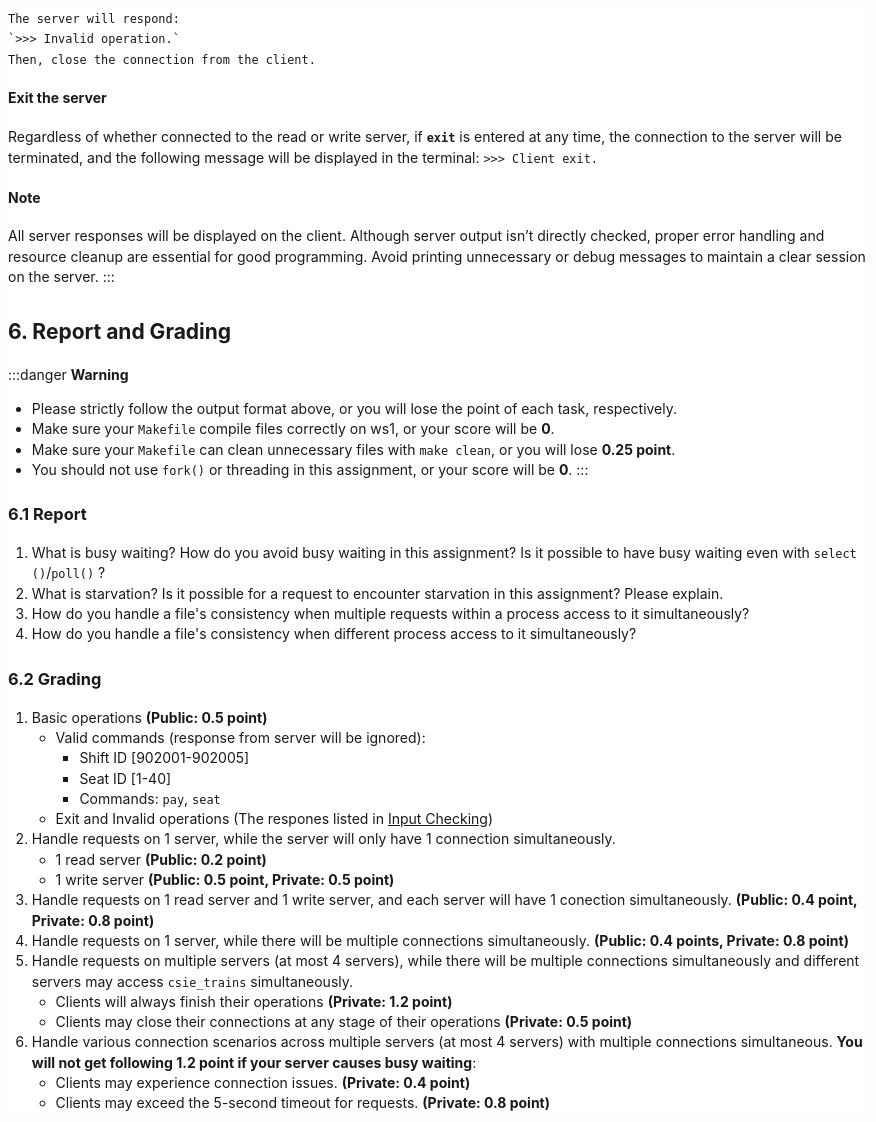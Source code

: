     The server will respond:
    `>>> Invalid operation.`
    Then, close the connection from the client.
    
#### Exit the server
Regardless of whether connected to the read or write server, if **`exit`** is entered at any time, the connection to the server will be terminated, and the following message will be displayed in the terminal:
`>>> Client exit.`

#### Note
All server responses will be displayed on the client. Although server output isn’t directly checked, proper error handling and resource cleanup are essential for good programming. Avoid printing unnecessary or debug messages to maintain a clear session on the server.
:::


## 6. Report and Grading
:::danger
**Warning**
* Please strictly follow the output format above, or you will lose the point of each task, respectively.
* Make sure your `Makefile` compile files correctly on ws1, or your score will be **0**.
* Make sure your `Makefile` can clean unnecessary files with `make clean`, or you will lose **0.25 point**.
* You should not use `fork()` or threading in this assignment, or your score will be **0**.
:::
### 6.1 Report 
1. What is busy waiting? How do you avoid busy waiting in this assignment? Is it possible to have busy waiting even with `select()`/`poll()` ?
2. What is starvation? Is it possible for a request to encounter starvation in this assignment? Please explain.
3. How do you handle a file's consistency when multiple requests within a process access to it simultaneously?
4. How do you handle a file's consistency when different process access to it simultaneously?

### 6.2 Grading

1. Basic operations **(Public: 0.5 point)**
    - Valid commands (response from server will be ignored):
        - Shift ID [902001-902005]
        - Seat ID [1-40]
        - Commands: `pay`, `seat`
    - Exit and Invalid operations (The respones listed in [Input Checking](#54-Input-Checking))
2. Handle requests on 1 server, while the server will only have 1 connection simultaneously. 
    - 1 read server **(Public: 0.2 point)** 
    - 1 write server **(Public: 0.5 point, Private: 0.5 point)**  
3. Handle requests on 1 read server and 1 write server, and each server will have 1 conection simultaneously. **(Public: 0.4 point, Private: 0.8 point)** 
4. Handle requests on 1 server, while there will be multiple connections simultaneously. **(Public: 0.4 points, Private: 0.8 point)** 
5. Handle requests on multiple servers (at most 4 servers), while there will be multiple connections simultaneously and different servers may access `csie_trains` simultaneously. 
    * Clients will always finish their operations **(Private: 1.2 point)**
    * Clients may close their connections at any stage of their operations **(Private: 0.5 point)**
6. Handle various connection scenarios across multiple servers (at most 4 servers) with multiple connections simultaneous. **You will not get following 1.2 point if your server causes busy waiting**:
    - Clients may experience connection issues. **(Private: 0.4 point)** 
    - Clients may exceed the 5-second timeout for requests. **(Private: 0.8 point)**
    